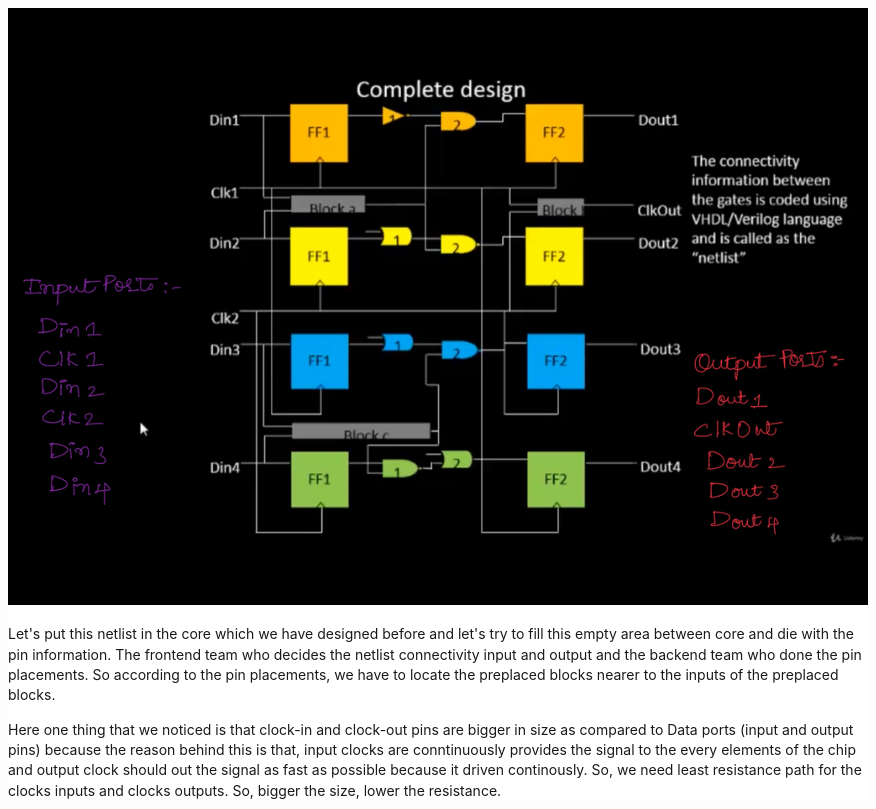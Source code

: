 ![image](/assets/36.jpg)

Let's put this netlist in the core which we have designed before and let's try to fill this empty area between core and die with the pin information. The frontend team who decides the netlist connectivity input and output and the backend team who done the pin placements. So according to the pin placements, we have to locate the preplaced blocks nearer to the inputs of the preplaced blocks.



Here one thing that we noticed is that clock-in and clock-out pins are bigger in size as compared to Data ports (input and output pins) because the reason behind this is that, input clocks are conntinuously provides the signal to the every elements of the chip and output clock should out the signal as fast as possible because it driven continously. So, we need least resistance path for the clocks inputs and clocks outputs. So, bigger the size, lower the resistance.
